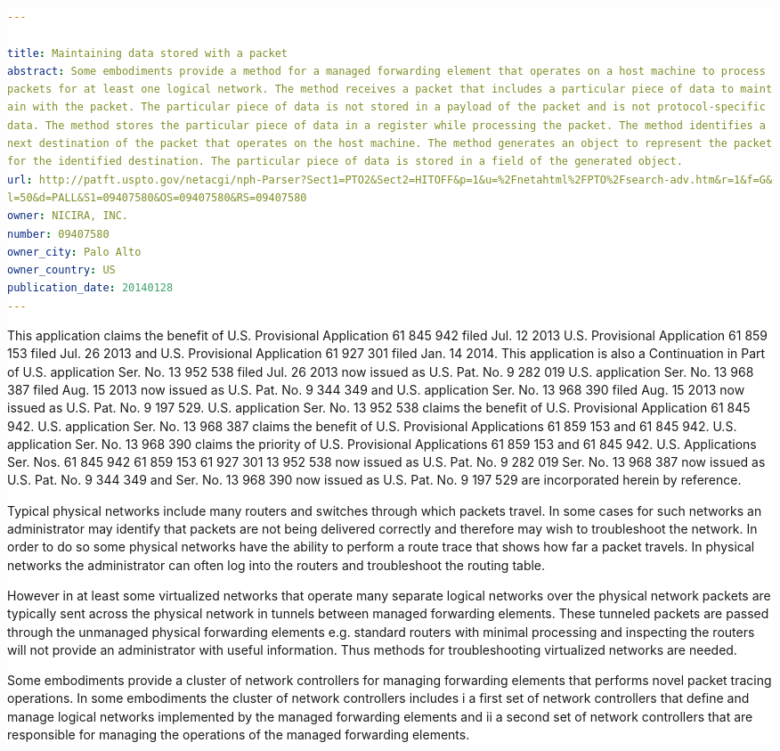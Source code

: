 ```yaml
---

title: Maintaining data stored with a packet
abstract: Some embodiments provide a method for a managed forwarding element that operates on a host machine to process packets for at least one logical network. The method receives a packet that includes a particular piece of data to maintain with the packet. The particular piece of data is not stored in a payload of the packet and is not protocol-specific data. The method stores the particular piece of data in a register while processing the packet. The method identifies a next destination of the packet that operates on the host machine. The method generates an object to represent the packet for the identified destination. The particular piece of data is stored in a field of the generated object.
url: http://patft.uspto.gov/netacgi/nph-Parser?Sect1=PTO2&Sect2=HITOFF&p=1&u=%2Fnetahtml%2FPTO%2Fsearch-adv.htm&r=1&f=G&l=50&d=PALL&S1=09407580&OS=09407580&RS=09407580
owner: NICIRA, INC.
number: 09407580
owner_city: Palo Alto
owner_country: US
publication_date: 20140128
---
```

This application claims the benefit of U.S. Provisional Application 61 845 942 filed Jul. 12 2013 U.S. Provisional Application 61 859 153 filed Jul. 26 2013 and U.S. Provisional Application 61 927 301 filed Jan. 14 2014. This application is also a Continuation in Part of U.S. application Ser. No. 13 952 538 filed Jul. 26 2013 now issued as U.S. Pat. No. 9 282 019 U.S. application Ser. No. 13 968 387 filed Aug. 15 2013 now issued as U.S. Pat. No. 9 344 349 and U.S. application Ser. No. 13 968 390 filed Aug. 15 2013 now issued as U.S. Pat. No. 9 197 529. U.S. application Ser. No. 13 952 538 claims the benefit of U.S. Provisional Application 61 845 942. U.S. application Ser. No. 13 968 387 claims the benefit of U.S. Provisional Applications 61 859 153 and 61 845 942. U.S. application Ser. No. 13 968 390 claims the priority of U.S. Provisional Applications 61 859 153 and 61 845 942. U.S. Applications Ser. Nos. 61 845 942 61 859 153 61 927 301 13 952 538 now issued as U.S. Pat. No. 9 282 019 Ser. No. 13 968 387 now issued as U.S. Pat. No. 9 344 349 and Ser. No. 13 968 390 now issued as U.S. Pat. No. 9 197 529 are incorporated herein by reference.

Typical physical networks include many routers and switches through which packets travel. In some cases for such networks an administrator may identify that packets are not being delivered correctly and therefore may wish to troubleshoot the network. In order to do so some physical networks have the ability to perform a route trace that shows how far a packet travels. In physical networks the administrator can often log into the routers and troubleshoot the routing table.

However in at least some virtualized networks that operate many separate logical networks over the physical network packets are typically sent across the physical network in tunnels between managed forwarding elements. These tunneled packets are passed through the unmanaged physical forwarding elements e.g. standard routers with minimal processing and inspecting the routers will not provide an administrator with useful information. Thus methods for troubleshooting virtualized networks are needed.

Some embodiments provide a cluster of network controllers for managing forwarding elements that performs novel packet tracing operations. In some embodiments the cluster of network controllers includes i a first set of network controllers that define and manage logical networks implemented by the managed forwarding elements and ii a second set of network controllers that are responsible for managing the operations of the managed forwarding elements.
